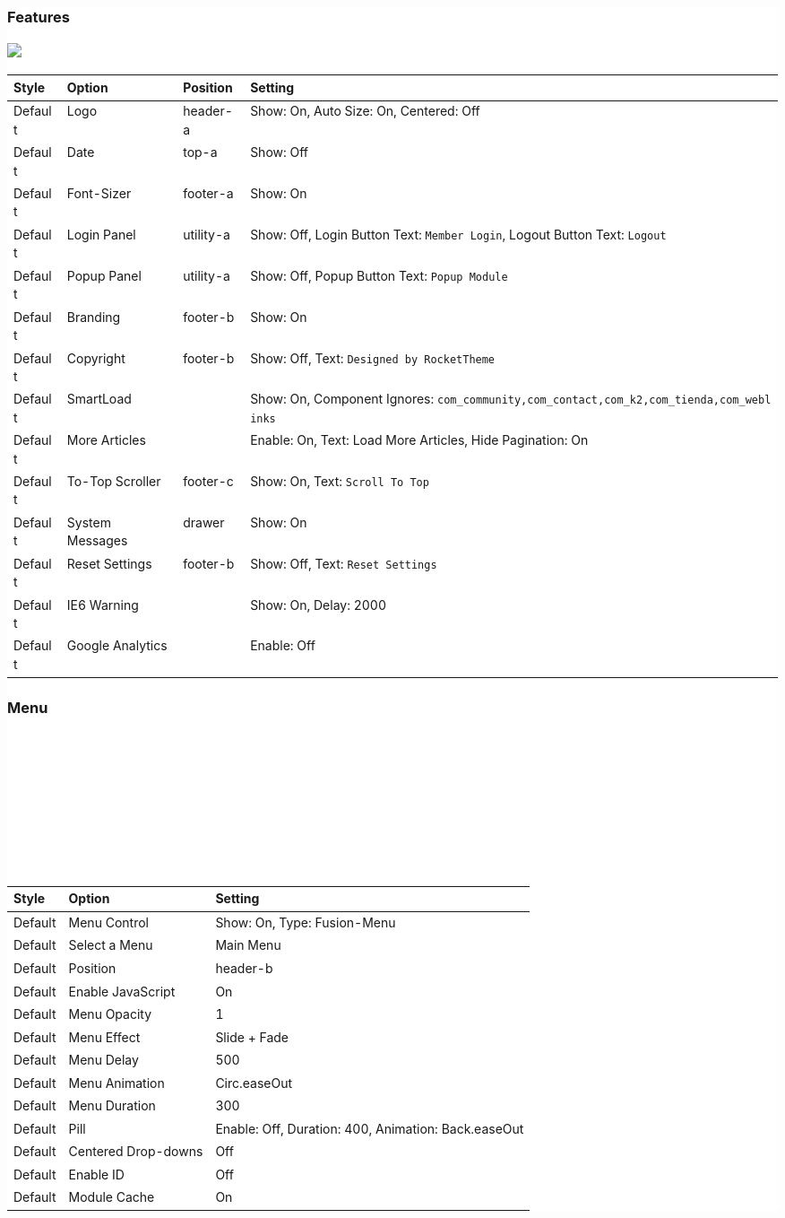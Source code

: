 ### Features

![][features]

|  Style  |      Option      |  Position |                                         Setting                                         |
| :------ | :--------------- | :-------- | :-------------------------------------------------------------------------------------- |
| Default | Logo             | header-a  | Show: On, Auto Size: On, Centered: Off                                                  |
| Default | Date             | top-a     | Show: Off                                                                               |
| Default | Font-Sizer       | footer-a  | Show: On                                                                                |
| Default | Login Panel      | utility-a | Show: Off, Login Button Text: `Member Login`, Logout Button Text: `Logout`              |
| Default | Popup Panel      | utility-a | Show: Off, Popup Button Text: `Popup Module`                                            |
| Default | Branding         | footer-b  | Show: On                                                                                |
| Default | Copyright        | footer-b  | Show: Off, Text: `Designed by RocketTheme`                                              |
| Default | SmartLoad        |           | Show: On, Component Ignores: `com_community,com_contact,com_k2,com_tienda,com_weblinks` |
| Default | More Articles    |           | Enable: On, Text: Load More Articles, Hide Pagination: On                               |
| Default | To-Top Scroller  | footer-c  | Show: On, Text: `Scroll To Top`                                                         |
| Default | System Messages  | drawer    | Show: On                                                                                |
| Default | Reset Settings   | footer-b  | Show: Off, Text: `Reset Settings`                                                       |
| Default | IE6 Warning      |           | Show: On, Delay: 2000                                                                   |
| Default | Google Analytics |           | Enable: Off                                                                             |


### Menu

![][menu]

|  Style  |        Option       |                       Setting                       |
| :------ | :------------------ | :-------------------------------------------------- |
| Default | Menu Control        | Show: On, Type: Fusion-Menu                         |
| Default | Select a Menu       | Main Menu                                           |
| Default | Position            | header-b                                            |
| Default | Enable JavaScript   | On                                                  |
| Default | Menu Opacity        | 1                                                   |
| Default | Menu Effect         | Slide + Fade                                        |
| Default | Menu Delay          | 500                                                 |
| Default | Menu Animation      | Circ.easeOut                                        |
| Default | Menu Duration       | 300                                                 |
| Default | Pill                | Enable: Off, Duration: 400, Animation: Back.easeOut |
| Default | Centered Drop-downs | Off                                                 |
| Default | Enable ID           | Off                                                 |
| Default | Module Cache        | On                                                  |


[menu]: ../../start/menu.md
[Style]: http://docs.gantry.org/gantry4/configure
[Omnicron2]: assets/omnicron2.jpeg
[styles]: assets/style.jpeg
[features]: assets/features.jpeg
[menu]: assets/menus.jpeg
[layouts]: assets/layouts.jpeg
[mobile]: assets/mobile.jpeg
[advanced]: assets/advancedsettings.jpeg
